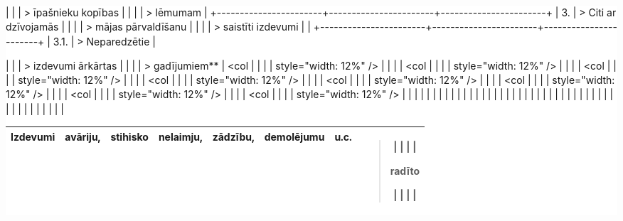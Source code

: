 |                       |                       | > īpašnieku kopības   |
|                       |                       | > lēmumam             |
+-----------------------+-----------------------+-----------------------+
| 3\.                   | > Citi ar dzīvojamās  |                       |
|                       | > mājas pārvaldīšanu  |                       |
|                       | > saistīti izdevumi   |                       |
+-----------------------+-----------------------+-----------------------+
| 3.1.                  | > Neparedzētie        | <table>               |
|                       | > izdevumi ārkārtas   | <colgroup>            |
|                       | > gadījumiem\*\*      | <col                  |
|                       |                       | style="width: 12%" /> |
|                       |                       | <col                  |
|                       |                       | style="width: 12%" /> |
|                       |                       | <col                  |
|                       |                       | style="width: 12%" /> |
|                       |                       | <col                  |
|                       |                       | style="width: 12%" /> |
|                       |                       | <col                  |
|                       |                       | style="width: 12%" /> |
|                       |                       | <col                  |
|                       |                       | style="width: 12%" /> |
|                       |                       | <col                  |
|                       |                       | style="width: 12%" /> |
|                       |                       | <col                  |
|                       |                       | style="width: 12%" /> |
|                       |                       | </colgroup>           |
|                       |                       | <thead>               |
|                       |                       | <tr class="header">   |
|                       |                       | <th>Izdevumi</th>     |
|                       |                       | <th>avāriju,</th>     |
|                       |                       | <th>stihisko</th>     |
|                       |                       | <th>nelaimju,</th>    |
|                       |                       | <th>zādzību,</th>     |
|                       |                       | <th>demolējumu</th>   |
|                       |                       | <th>u.c.</th>         |
|                       |                       | <th><blockquote>      |
|                       |                       | <p>radīto</p>         |
|                       |                       | </blockquote></th>    |